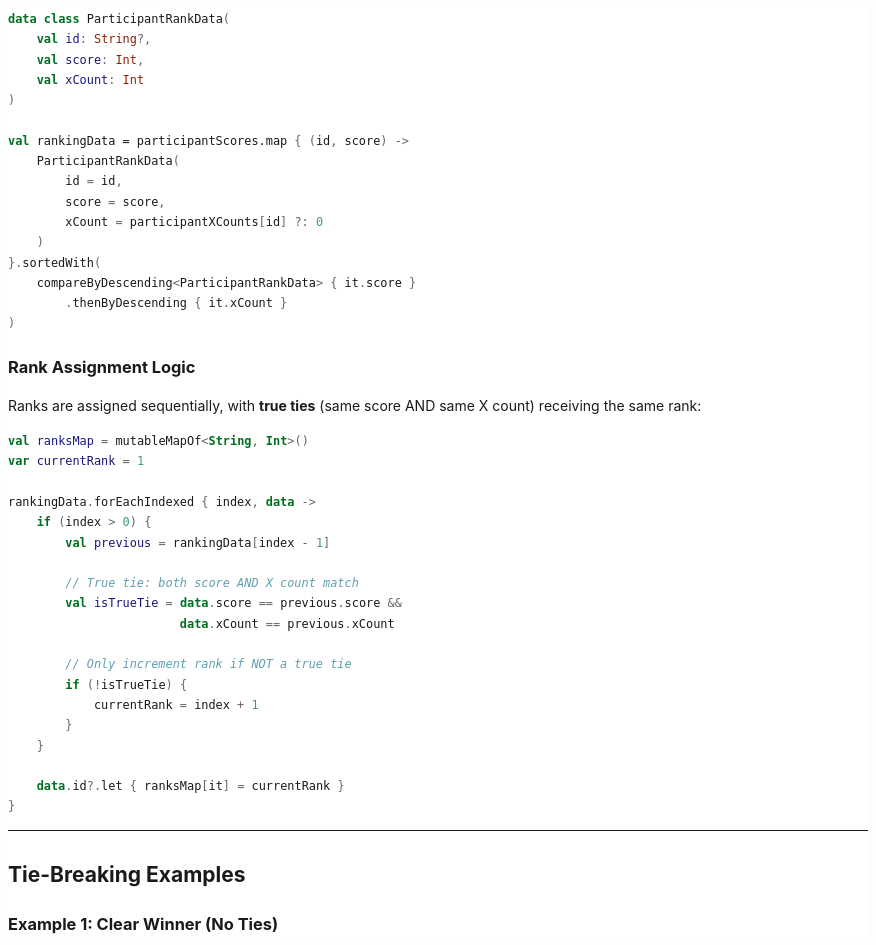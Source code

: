 ```kotlin
data class ParticipantRankData(
    val id: String?,
    val score: Int,
    val xCount: Int
)

val rankingData = participantScores.map { (id, score) ->
    ParticipantRankData(
        id = id,
        score = score,
        xCount = participantXCounts[id] ?: 0
    )
}.sortedWith(
    compareByDescending<ParticipantRankData> { it.score }
        .thenByDescending { it.xCount }
)
```

### Rank Assignment Logic

Ranks are assigned sequentially, with **true ties** (same score AND same X count) receiving the same rank:

```kotlin
val ranksMap = mutableMapOf<String, Int>()
var currentRank = 1

rankingData.forEachIndexed { index, data ->
    if (index > 0) {
        val previous = rankingData[index - 1]
        
        // True tie: both score AND X count match
        val isTrueTie = data.score == previous.score && 
                        data.xCount == previous.xCount
        
        // Only increment rank if NOT a true tie
        if (!isTrueTie) {
            currentRank = index + 1
        }
    }
    
    data.id?.let { ranksMap[it] = currentRank }
}
```

---

## Tie-Breaking Examples

### Example 1: Clear Winner (No Ties)

